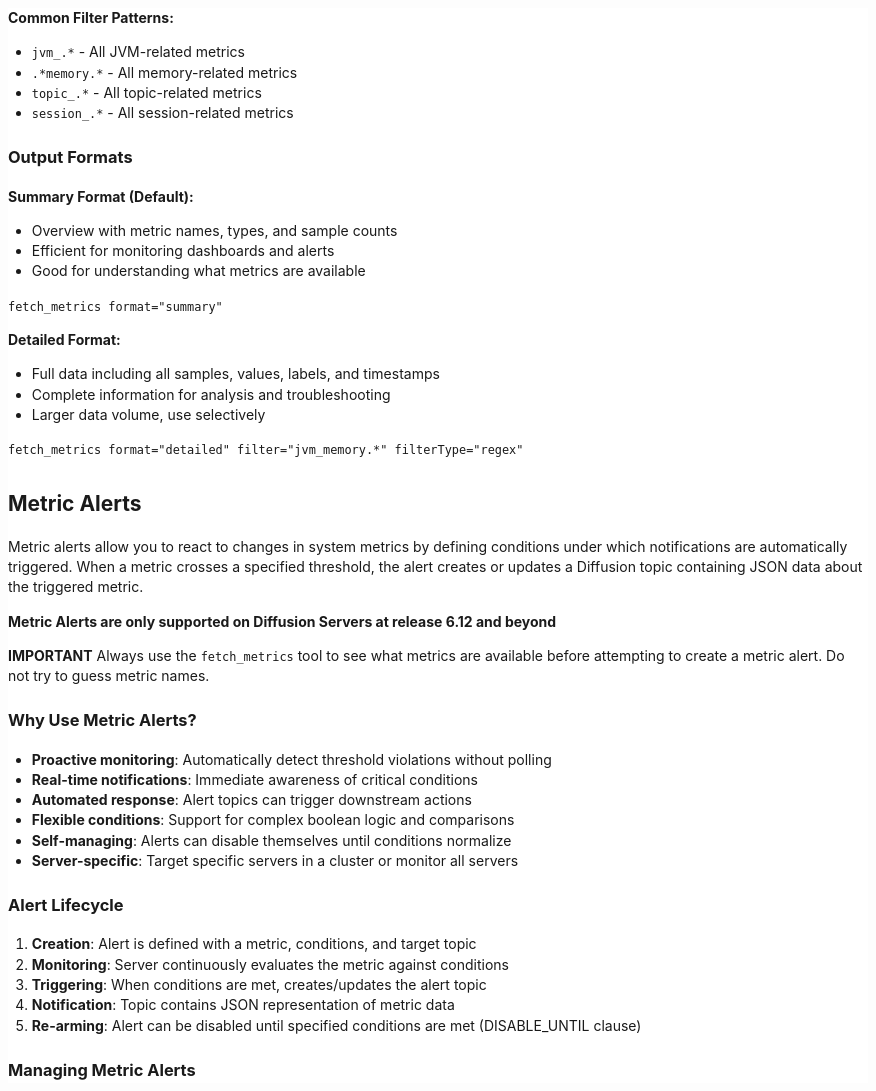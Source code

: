 **Common Filter Patterns:**

- `jvm_.*` - All JVM-related metrics
- `.*memory.*` - All memory-related metrics  
- `topic_.*` - All topic-related metrics
- `session_.*` - All session-related metrics

### Output Formats

**Summary Format (Default):**

- Overview with metric names, types, and sample counts
- Efficient for monitoring dashboards and alerts
- Good for understanding what metrics are available

```
fetch_metrics format="summary"
```

**Detailed Format:**

- Full data including all samples, values, labels, and timestamps
- Complete information for analysis and troubleshooting
- Larger data volume, use selectively

```
fetch_metrics format="detailed" filter="jvm_memory.*" filterType="regex"
```

## Metric Alerts

Metric alerts allow you to react to changes in system metrics by defining conditions under which notifications are automatically triggered. When a metric crosses a specified threshold, the alert creates or updates a Diffusion topic containing JSON data about the triggered metric.

**Metric Alerts are only supported on Diffusion Servers at release 6.12 and beyond**

**IMPORTANT** Always use the `fetch_metrics` tool to see what metrics are available before attempting to create a metric alert. Do not try to guess metric names.
### Why Use Metric Alerts?
- **Proactive monitoring**: Automatically detect threshold violations without polling
- **Real-time notifications**: Immediate awareness of critical conditions
- **Automated response**: Alert topics can trigger downstream actions
- **Flexible conditions**: Support for complex boolean logic and comparisons
- **Self-managing**: Alerts can disable themselves until conditions normalize
- **Server-specific**: Target specific servers in a cluster or monitor all servers

### Alert Lifecycle
1. **Creation**: Alert is defined with a metric, conditions, and target topic
2. **Monitoring**: Server continuously evaluates the metric against conditions
3. **Triggering**: When conditions are met, creates/updates the alert topic
4. **Notification**: Topic contains JSON representation of metric data
5. **Re-arming**: Alert can be disabled until specified conditions are met (DISABLE_UNTIL clause)

### Managing Metric Alerts
